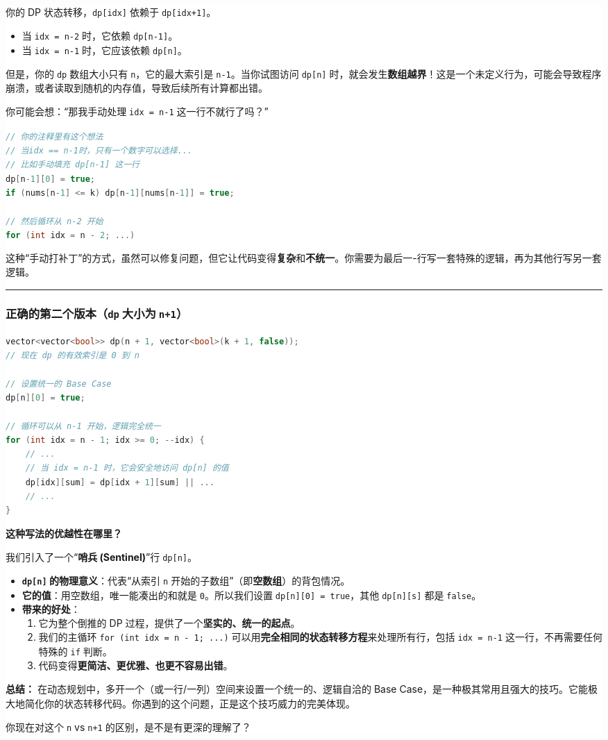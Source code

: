 你的 DP 状态转移，`dp[idx]` 依赖于 `dp[idx+1]`。
*   当 `idx = n-2` 时，它依赖 `dp[n-1]`。
*   当 `idx = n-1` 时，它应该依赖 `dp[n]`。

但是，你的 `dp` 数组大小只有 `n`，它的最大索引是 `n-1`。当你试图访问 `dp[n]` 时，就会发生**数组越界**！这是一个未定义行为，可能会导致程序崩溃，或者读取到随机的内存值，导致后续所有计算都出错。

你可能会想：“那我手动处理 `idx = n-1` 这一行不就行了吗？”
```cpp
// 你的注释里有这个想法
// 当idx == n-1时，只有一个数字可以选择...
// 比如手动填充 dp[n-1] 这一行
dp[n-1][0] = true;
if (nums[n-1] <= k) dp[n-1][nums[n-1]] = true;

// 然后循环从 n-2 开始
for (int idx = n - 2; ...)
```
这种“手动打补丁”的方式，虽然可以修复问题，但它让代码变得**复杂**和**不统一**。你需要为最后一-行写一套特殊的逻辑，再为其他行写另一套逻辑。

---
### 正确的第二个版本（`dp` 大小为 `n+1`）

```cpp
vector<vector<bool>> dp(n + 1, vector<bool>(k + 1, false));
// 现在 dp 的有效索引是 0 到 n

// 设置统一的 Base Case
dp[n][0] = true;

// 循环可以从 n-1 开始，逻辑完全统一
for (int idx = n - 1; idx >= 0; --idx) {
    // ...
    // 当 idx = n-1 时，它会安全地访问 dp[n] 的值
    dp[idx][sum] = dp[idx + 1][sum] || ... 
    // ...
}
```
**这种写法的优越性在哪里？**

我们引入了一个“**哨兵 (Sentinel)**”行 `dp[n]`。
*   **`dp[n]` 的物理意义**：代表“从索引 `n` 开始的子数组”（即**空数组**）的背包情况。
*   **它的值**：用空数组，唯一能凑出的和就是 `0`。所以我们设置 `dp[n][0] = true`，其他 `dp[n][s]` 都是 `false`。
*   **带来的好处**：
    1.  它为整个倒推的 DP 过程，提供了一个**坚实的、统一的起点**。
    2.  我们的主循环 `for (int idx = n - 1; ...)` 可以用**完全相同的状态转移方程**来处理所有行，包括 `idx = n-1` 这一行，不再需要任何特殊的 `if` 判断。
    3.  代码变得**更简洁、更优雅、也更不容易出错**。

**总结：**
在动态规划中，多开一个（或一行/一列）空间来设置一个统一的、逻辑自洽的 Base Case，是一种极其常用且强大的技巧。它能极大地简化你的状态转移代码。你遇到的这个问题，正是这个技巧威力的完美体现。

你现在对这个 `n` vs `n+1` 的区别，是不是有更深的理解了？